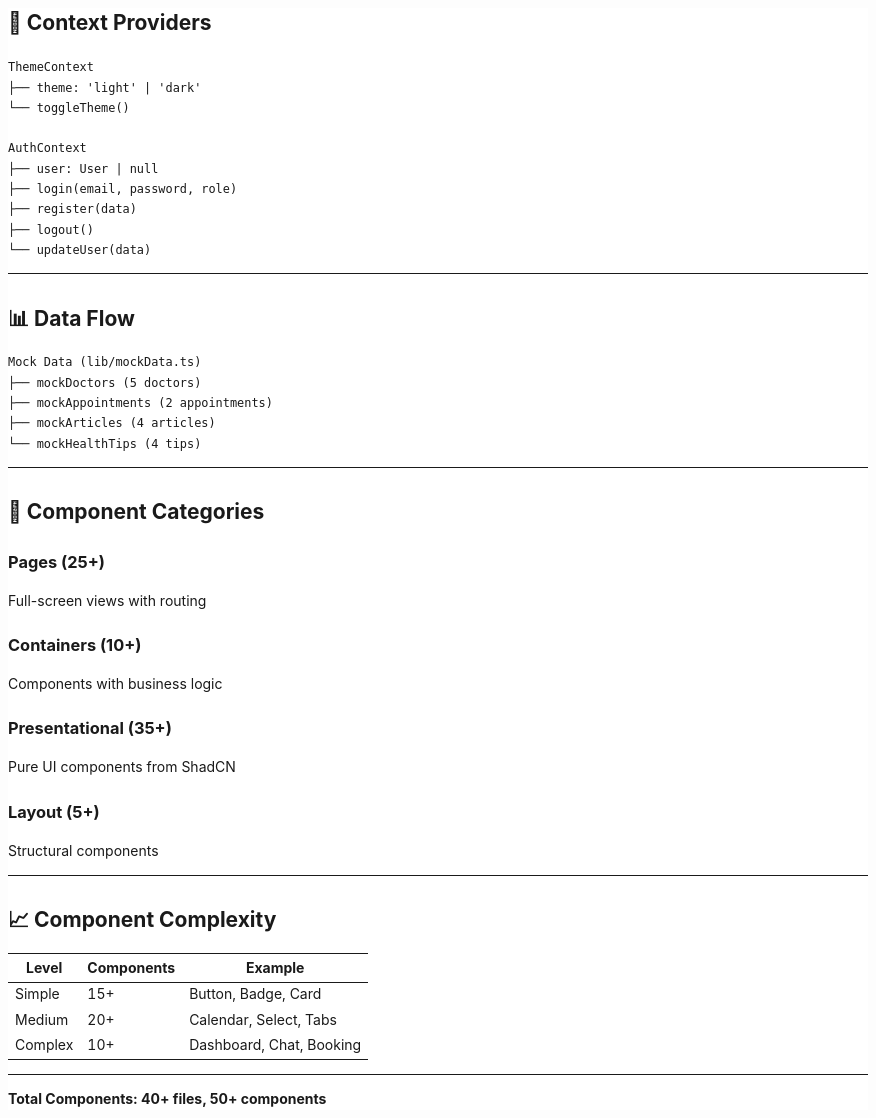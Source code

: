 
## 🎯 Context Providers

```
ThemeContext
├── theme: 'light' | 'dark'
└── toggleTheme()

AuthContext
├── user: User | null
├── login(email, password, role)
├── register(data)
├── logout()
└── updateUser(data)
```

---

## 📊 Data Flow

```
Mock Data (lib/mockData.ts)
├── mockDoctors (5 doctors)
├── mockAppointments (2 appointments)
├── mockArticles (4 articles)
└── mockHealthTips (4 tips)
```

---

## 🎨 Component Categories

### Pages (25+)
Full-screen views with routing

### Containers (10+)
Components with business logic

### Presentational (35+)
Pure UI components from ShadCN

### Layout (5+)
Structural components

---

## 📈 Component Complexity

| Level | Components | Example |
|-------|-----------|---------|
| Simple | 15+ | Button, Badge, Card |
| Medium | 20+ | Calendar, Select, Tabs |
| Complex | 10+ | Dashboard, Chat, Booking |

---

**Total Components: 40+ files, 50+ components**

